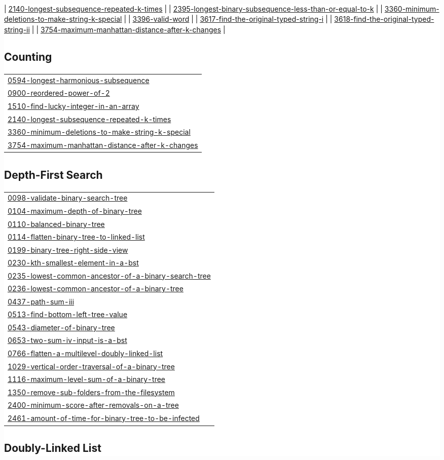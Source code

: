 | [2140-longest-subsequence-repeated-k-times](https://github.com/rastogi30/DSA/tree/master/2140-longest-subsequence-repeated-k-times) |
| [2395-longest-binary-subsequence-less-than-or-equal-to-k](https://github.com/rastogi30/DSA/tree/master/2395-longest-binary-subsequence-less-than-or-equal-to-k) |
| [3360-minimum-deletions-to-make-string-k-special](https://github.com/rastogi30/DSA/tree/master/3360-minimum-deletions-to-make-string-k-special) |
| [3396-valid-word](https://github.com/rastogi30/DSA/tree/master/3396-valid-word) |
| [3617-find-the-original-typed-string-i](https://github.com/rastogi30/DSA/tree/master/3617-find-the-original-typed-string-i) |
| [3618-find-the-original-typed-string-ii](https://github.com/rastogi30/DSA/tree/master/3618-find-the-original-typed-string-ii) |
| [3754-maximum-manhattan-distance-after-k-changes](https://github.com/rastogi30/DSA/tree/master/3754-maximum-manhattan-distance-after-k-changes) |
## Counting
|  |
| ------- |
| [0594-longest-harmonious-subsequence](https://github.com/rastogi30/DSA/tree/master/0594-longest-harmonious-subsequence) |
| [0900-reordered-power-of-2](https://github.com/rastogi30/DSA/tree/master/0900-reordered-power-of-2) |
| [1510-find-lucky-integer-in-an-array](https://github.com/rastogi30/DSA/tree/master/1510-find-lucky-integer-in-an-array) |
| [2140-longest-subsequence-repeated-k-times](https://github.com/rastogi30/DSA/tree/master/2140-longest-subsequence-repeated-k-times) |
| [3360-minimum-deletions-to-make-string-k-special](https://github.com/rastogi30/DSA/tree/master/3360-minimum-deletions-to-make-string-k-special) |
| [3754-maximum-manhattan-distance-after-k-changes](https://github.com/rastogi30/DSA/tree/master/3754-maximum-manhattan-distance-after-k-changes) |
## Depth-First Search
|  |
| ------- |
| [0098-validate-binary-search-tree](https://github.com/rastogi30/DSA/tree/master/0098-validate-binary-search-tree) |
| [0104-maximum-depth-of-binary-tree](https://github.com/rastogi30/DSA/tree/master/0104-maximum-depth-of-binary-tree) |
| [0110-balanced-binary-tree](https://github.com/rastogi30/DSA/tree/master/0110-balanced-binary-tree) |
| [0114-flatten-binary-tree-to-linked-list](https://github.com/rastogi30/DSA/tree/master/0114-flatten-binary-tree-to-linked-list) |
| [0199-binary-tree-right-side-view](https://github.com/rastogi30/DSA/tree/master/0199-binary-tree-right-side-view) |
| [0230-kth-smallest-element-in-a-bst](https://github.com/rastogi30/DSA/tree/master/0230-kth-smallest-element-in-a-bst) |
| [0235-lowest-common-ancestor-of-a-binary-search-tree](https://github.com/rastogi30/DSA/tree/master/0235-lowest-common-ancestor-of-a-binary-search-tree) |
| [0236-lowest-common-ancestor-of-a-binary-tree](https://github.com/rastogi30/DSA/tree/master/0236-lowest-common-ancestor-of-a-binary-tree) |
| [0437-path-sum-iii](https://github.com/rastogi30/DSA/tree/master/0437-path-sum-iii) |
| [0513-find-bottom-left-tree-value](https://github.com/rastogi30/DSA/tree/master/0513-find-bottom-left-tree-value) |
| [0543-diameter-of-binary-tree](https://github.com/rastogi30/DSA/tree/master/0543-diameter-of-binary-tree) |
| [0653-two-sum-iv-input-is-a-bst](https://github.com/rastogi30/DSA/tree/master/0653-two-sum-iv-input-is-a-bst) |
| [0766-flatten-a-multilevel-doubly-linked-list](https://github.com/rastogi30/DSA/tree/master/0766-flatten-a-multilevel-doubly-linked-list) |
| [1029-vertical-order-traversal-of-a-binary-tree](https://github.com/rastogi30/DSA/tree/master/1029-vertical-order-traversal-of-a-binary-tree) |
| [1116-maximum-level-sum-of-a-binary-tree](https://github.com/rastogi30/DSA/tree/master/1116-maximum-level-sum-of-a-binary-tree) |
| [1350-remove-sub-folders-from-the-filesystem](https://github.com/rastogi30/DSA/tree/master/1350-remove-sub-folders-from-the-filesystem) |
| [2400-minimum-score-after-removals-on-a-tree](https://github.com/rastogi30/DSA/tree/master/2400-minimum-score-after-removals-on-a-tree) |
| [2461-amount-of-time-for-binary-tree-to-be-infected](https://github.com/rastogi30/DSA/tree/master/2461-amount-of-time-for-binary-tree-to-be-infected) |
## Doubly-Linked List